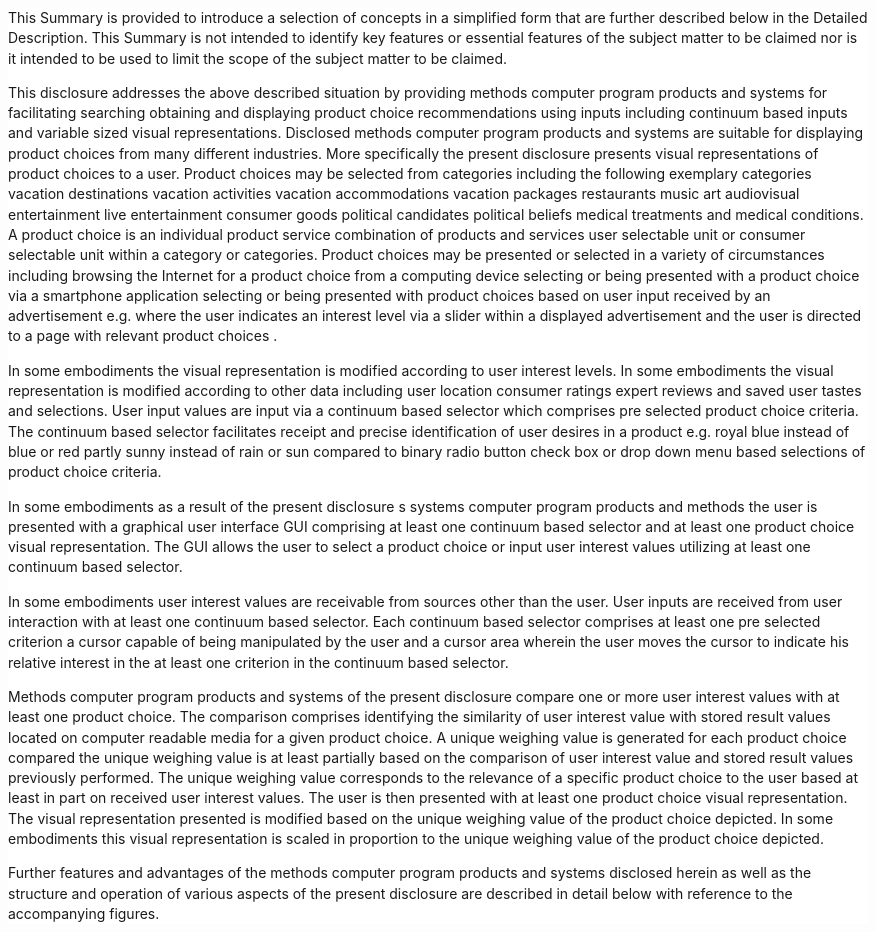 This Summary is provided to introduce a selection of concepts in a simplified form that are further described below in the Detailed Description. This Summary is not intended to identify key features or essential features of the subject matter to be claimed nor is it intended to be used to limit the scope of the subject matter to be claimed.

This disclosure addresses the above described situation by providing methods computer program products and systems for facilitating searching obtaining and displaying product choice recommendations using inputs including continuum based inputs and variable sized visual representations. Disclosed methods computer program products and systems are suitable for displaying product choices from many different industries. More specifically the present disclosure presents visual representations of product choices to a user. Product choices may be selected from categories including the following exemplary categories vacation destinations vacation activities vacation accommodations vacation packages restaurants music art audiovisual entertainment live entertainment consumer goods political candidates political beliefs medical treatments and medical conditions. A product choice is an individual product service combination of products and services user selectable unit or consumer selectable unit within a category or categories. Product choices may be presented or selected in a variety of circumstances including browsing the Internet for a product choice from a computing device selecting or being presented with a product choice via a smartphone application selecting or being presented with product choices based on user input received by an advertisement e.g. where the user indicates an interest level via a slider within a displayed advertisement and the user is directed to a page with relevant product choices .

In some embodiments the visual representation is modified according to user interest levels. In some embodiments the visual representation is modified according to other data including user location consumer ratings expert reviews and saved user tastes and selections. User input values are input via a continuum based selector which comprises pre selected product choice criteria. The continuum based selector facilitates receipt and precise identification of user desires in a product e.g. royal blue instead of blue or red partly sunny instead of rain or sun compared to binary radio button check box or drop down menu based selections of product choice criteria.

In some embodiments as a result of the present disclosure s systems computer program products and methods the user is presented with a graphical user interface GUI comprising at least one continuum based selector and at least one product choice visual representation. The GUI allows the user to select a product choice or input user interest values utilizing at least one continuum based selector.

In some embodiments user interest values are receivable from sources other than the user. User inputs are received from user interaction with at least one continuum based selector. Each continuum based selector comprises at least one pre selected criterion a cursor capable of being manipulated by the user and a cursor area wherein the user moves the cursor to indicate his relative interest in the at least one criterion in the continuum based selector.

Methods computer program products and systems of the present disclosure compare one or more user interest values with at least one product choice. The comparison comprises identifying the similarity of user interest value with stored result values located on computer readable media for a given product choice. A unique weighing value is generated for each product choice compared the unique weighing value is at least partially based on the comparison of user interest value and stored result values previously performed. The unique weighing value corresponds to the relevance of a specific product choice to the user based at least in part on received user interest values. The user is then presented with at least one product choice visual representation. The visual representation presented is modified based on the unique weighing value of the product choice depicted. In some embodiments this visual representation is scaled in proportion to the unique weighing value of the product choice depicted.

Further features and advantages of the methods computer program products and systems disclosed herein as well as the structure and operation of various aspects of the present disclosure are described in detail below with reference to the accompanying figures.
